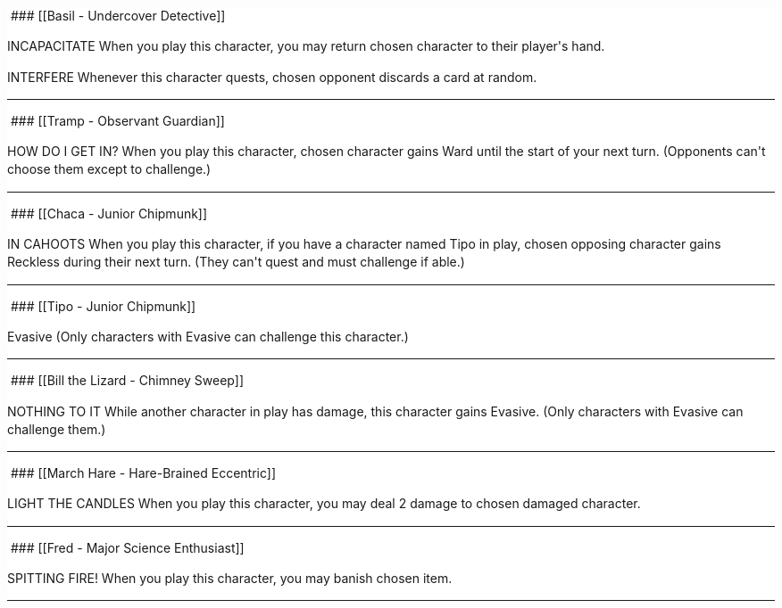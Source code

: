 
  

 ### [[Basil - Undercover Detective]]

INCAPACITATE When you play this character, you may return chosen character to their player's hand.

INTERFERE Whenever this character quests, chosen opponent discards a card at random.

---

  

 ### [[Tramp - Observant Guardian]]

HOW DO I GET IN? When you play this character, chosen character gains Ward until the start of your next turn. (Opponents can't choose them except to challenge.)

---

  

 ### [[Chaca - Junior Chipmunk]]

IN CAHOOTS When you play this character, if you have a character named Tipo in play, chosen opposing character gains Reckless during their next turn. (They can't quest and must challenge if able.)

---

  

 ### [[Tipo - Junior Chipmunk]]

Evasive (Only characters with Evasive can challenge this character.)

---

  

 ### [[Bill the Lizard - Chimney Sweep]]

NOTHING TO IT While another character in play has damage, this character gains Evasive. (Only characters with Evasive can challenge them.)

---

  

 ### [[March Hare - Hare-Brained Eccentric]]

LIGHT THE CANDLES When you play this character, you may deal 2 damage to chosen damaged character.

---

  

 ### [[Fred - Major Science Enthusiast]]

SPITTING FIRE! When you play this character, you may banish chosen item.

---
